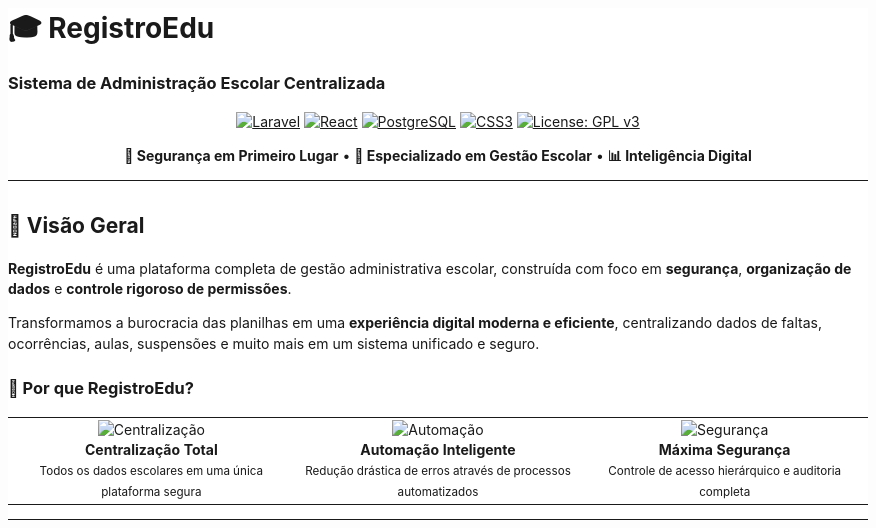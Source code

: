 # 🎓 RegistroEdu

### Sistema de Administração Escolar Centralizada

<div align="center">

[![Laravel](https://img.shields.io/badge/Laravel-12.x-FF2D20?style=for-the-badge&logo=laravel&logoColor=white)](https://laravel.com/)
[![React](https://img.shields.io/badge/React-18.x-61DAFB?style=for-the-badge&logo=react&logoColor=black)](https://react.dev/)
[![PostgreSQL](https://img.shields.io/badge/PostgreSQL-15.x-4169E1?style=for-the-badge&logo=postgresql&logoColor=white)](https://www.postgresql.org/)
[![CSS3](https://img.shields.io/badge/CSS3-1572B6?style=for-the-badge&logo=css3&logoColor=white)](https://developer.mozilla.org/en-US/docs/Web/CSS)
[![License: GPL v3](https://img.shields.io/badge/License-GPLv3-blue.svg?style=for-the-badge)](https://www.gnu.org/licenses/gpl-3.0)

</div>

<div align="center">

**🔐 Segurança em Primeiro Lugar** • **🎯 Especializado em Gestão Escolar** • **📊 Inteligência Digital**

</div>

---

## 🌟 Visão Geral

**RegistroEdu** é uma plataforma completa de gestão administrativa escolar, construída com foco em **segurança**, **organização de dados** e **controle rigoroso de permissões**.

Transformamos a burocracia das planilhas em uma **experiência digital moderna e eficiente**, centralizando dados de faltas, ocorrências, aulas, suspensões e muito mais em um sistema unificado e seguro.

### 🚀 Por que RegistroEdu?

<table>
<tr>
<td align="center" width="33%">
<img src="https://img.icons8.com/fluency/96/000000/database.png" alt="Centralização"/>
<br><strong>Centralização Total</strong>
<br><small>Todos os dados escolares em uma única plataforma segura</small>
</td>
<td align="center" width="33%">
<img src="https://img.icons8.com/fluency/96/000000/artificial-intelligence.png" alt="Automação"/>
<br><strong>Automação Inteligente</strong>
<br><small>Redução drástica de erros através de processos automatizados</small>
</td>
<td align="center" width="33%">
<img src="https://img.icons8.com/fluency/96/000000/security-checked.png" alt="Segurança"/>
<br><strong>Máxima Segurança</strong>
<br><small>Controle de acesso hierárquico e auditoria completa</small>
</td>
</tr>
</table>

---